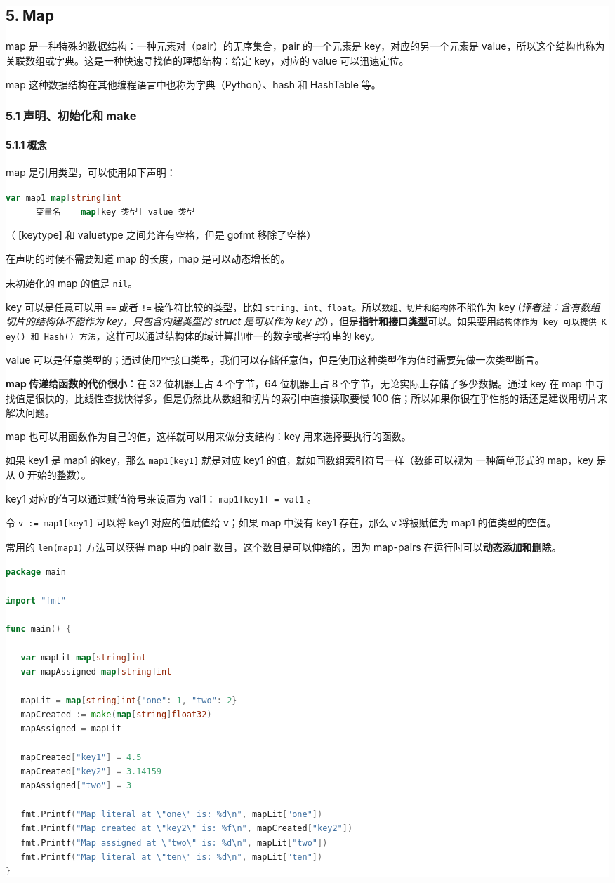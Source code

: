 ## 5. Map

map 是一种特殊的数据结构：一种元素对（pair）的无序集合，pair 的一个元素是 key，对应的另一个元素是 value，所以这个结构也称为关联数组或字典。这是一种快速寻找值的理想结构：给定 key，对应的 value 可以迅速定位。

map 这种数据结构在其他编程语言中也称为字典（Python）、hash 和 HashTable 等。

### 5.1 声明、初始化和 make

#### 5.1.1 概念

map 是引用类型，可以使用如下声明：

```go
var map1 map[string]int
      变量名    map[key 类型] value 类型
```

（ [keytype] 和 valuetype 之间允许有空格，但是 gofmt 移除了空格）

在声明的时候不需要知道 map 的长度，map 是可以动态增长的。

未初始化的 map 的值是 `nil`。

key 可以是任意可以用 `==` 或者 `!=` 操作符比较的类型，比如 `string、int、float`。所以`数组、切片和结构体`不能作为 key (*译者注：含有数组切片的结构体不能作为 key，只包含内建类型的 struct 是可以作为 key 的*），但是**指针和接口类型**可以。如果要用`结构体作为 key 可以提供 Key() 和 Hash() 方法`，这样可以通过结构体的域计算出唯一的数字或者字符串的 key。

value 可以是任意类型的；通过使用空接口类型，我们可以存储任意值，但是使用这种类型作为值时需要先做一次类型断言。

**map 传递给函数的代价很小**：在 32 位机器上占 4 个字节，64 位机器上占 8 个字节，无论实际上存储了多少数据。通过 key 在 map 中寻找值是很快的，比线性查找快得多，但是仍然比从数组和切片的索引中直接读取要慢 100 倍；所以如果你很在乎性能的话还是建议用切片来解决问题。

map 也可以用函数作为自己的值，这样就可以用来做分支结构：key 用来选择要执行的函数。

如果 key1 是 map1 的key，那么 `map1[key1]` 就是对应 key1 的值，就如同数组索引符号一样（数组可以视为 一种简单形式的 map，key 是从 0 开始的整数）。

key1 对应的值可以通过赋值符号来设置为 val1： `map1[key1] = val1` 。

令 `v := map1[key1]` 可以将 key1 对应的值赋值给 v；如果 map 中没有 key1 存在，那么 v 将被赋值为 map1 的值类型的空值。

常用的 `len(map1)` 方法可以获得 map 中的 pair 数目，这个数目是可以伸缩的，因为 map-pairs 在运行时可以**动态添加和删除**。

```go
package main

import "fmt"

func main() {

   var mapLit map[string]int
   var mapAssigned map[string]int

   mapLit = map[string]int{"one": 1, "two": 2}
   mapCreated := make(map[string]float32)
   mapAssigned = mapLit

   mapCreated["key1"] = 4.5
   mapCreated["key2"] = 3.14159
   mapAssigned["two"] = 3

   fmt.Printf("Map literal at \"one\" is: %d\n", mapLit["one"])
   fmt.Printf("Map created at \"key2\" is: %f\n", mapCreated["key2"])
   fmt.Printf("Map assigned at \"two\" is: %d\n", mapLit["two"])
   fmt.Printf("Map literal at \"ten\" is: %d\n", mapLit["ten"])
}
```
